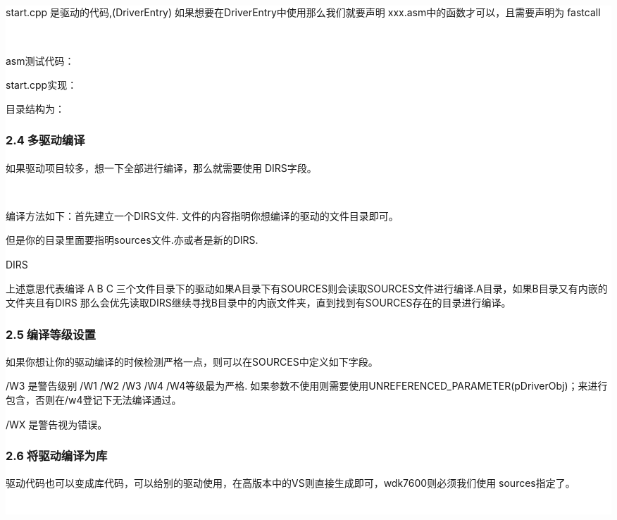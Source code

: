 ```
```  
  
  
  
start.cpp 是驱动的代码,(DriverEntry) 如果想要在DriverEntry中使用那么我们就要声明 xxx.asm中的函数才可以，且需要声明为 fastcall  
  
   
  
asm测试代码：  
  
```
```  
  
  
  
start.cpp实现：  
  
```
```  
  
  
  
目录结构为：  
  
```
```  
  
###   
### 2.4 多驱动编译  
  
如果驱动项目较多，想一下全部进行编译，那么就需要使用 DIRS字段。  
  
   
  
编译方法如下：首先建立一个DIRS文件. 文件的内容指明你想编译的驱动的文件目录即可。  
  
但是你的目录里面要指明sources文件.亦或者是新的DIRS.  
  
DIRS  
  
```
```  
  
  
  
上述意思代表编译 A B C 三个文件目录下的驱动如果A目录下有SOURCES则会读取SOURCES文件进行编译.A目录，如果B目录又有内嵌的文件夹且有DIRS 那么会优先读取DIRS继续寻找B目录中的内嵌文件夹，直到找到有SOURCES存在的目录进行编译。  
  
### 2.5 编译等级设置  
  
如果你想让你的驱动编译的时候检测严格一点，则可以在SOURCES中定义如下字段。  
  
```
```  
  
  
  
/W3 是警告级别 /W1 /W2 /W3 /W4 /W4等级最为严格. 如果参数不使用则需要使用UNREFERENCED_PARAMETER(pDriverObj)；来进行包含，否则在/w4登记下无法编译通过。  
  
/WX 是警告视为错误。  
  
### 2.6 将驱动编译为库  
  
驱动代码也可以变成库代码，可以给别的驱动使用，在高版本中的VS则直接生成即可，wdk7600则必须我们使用 sources指定了。  
  
   